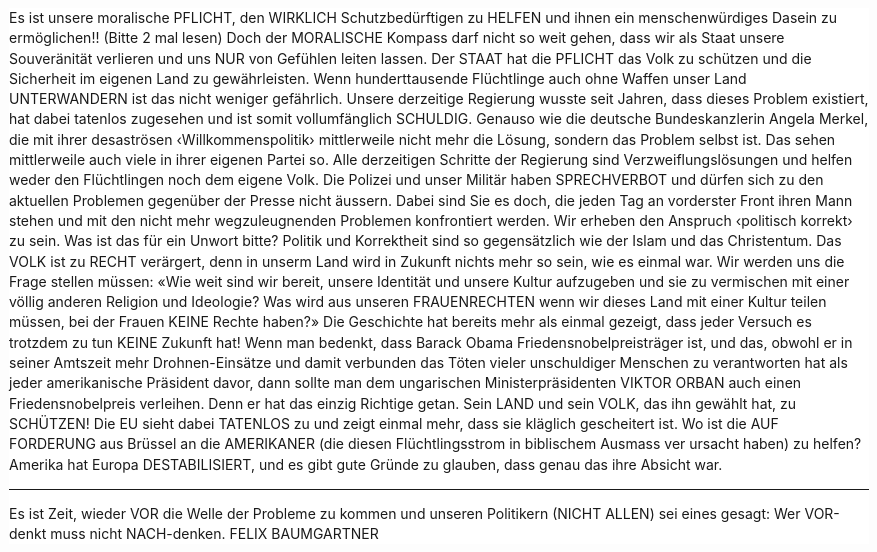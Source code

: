 Es ist unsere moralische PFLICHT, den WIRKLICH Schutzbedürftigen zu HELFEN und ihnen ein menschenwürdiges Dasein zu ermöglichen!! (Bitte 2 mal lesen)
Doch der MORALISCHE Kompass darf nicht so weit gehen, dass wir als Staat unsere Souveränität verlieren
und uns NUR von Gefühlen leiten lassen.
Der STAAT hat die PFLICHT das Volk zu schützen und die Sicherheit im eigenen Land zu gewährleisten.
Wenn hunderttausende Flüchtlinge auch ohne Waffen unser Land UNTERWANDERN ist das nicht weniger
gefährlich. Unsere derzeitige Regierung wusste seit Jahren, dass dieses Problem existiert, hat dabei tatenlos
zugesehen und ist somit vollumfänglich SCHULDIG.
Genauso wie die deutsche Bundeskanzlerin Angela Merkel, die mit ihrer desaströsen ‹Willkommenspolitik›
mittlerweile nicht mehr die Lösung, sondern das Problem selbst ist. Das sehen mittlerweile auch viele in ihrer
eigenen Partei so. Alle derzeitigen Schritte der Regierung sind Verzweiflungslösungen und helfen weder den
Flüchtlingen noch dem eigene Volk.
Die Polizei und unser Militär haben SPRECHVERBOT und dürfen sich zu den aktuellen Problemen gegenüber
der Presse nicht äussern. Dabei sind Sie es doch, die jeden Tag an vorderster Front ihren Mann stehen und mit
den nicht mehr wegzuleugnenden Problemen konfrontiert werden. Wir erheben den Anspruch ‹politisch
korrekt› zu sein. Was ist das für ein Unwort bitte?
Politik und Korrektheit sind so gegensätzlich wie der Islam und das Christentum.
Das VOLK ist zu RECHT verärgert, denn in unserm Land wird in Zukunft nichts mehr so sein, wie es einmal
war. Wir werden uns die Frage stellen müssen: «Wie weit sind wir bereit, unsere Identität und unsere Kultur
aufzugeben und sie zu vermischen mit einer völlig anderen Religion und Ideologie? Was wird aus unseren
FRAUENRECHTEN wenn wir dieses Land mit einer Kultur teilen müssen, bei der Frauen KEINE Rechte
haben?» Die Geschichte hat bereits mehr als einmal gezeigt, dass jeder Versuch es trotzdem zu tun KEINE
Zukunft hat!
Wenn man bedenkt, dass Barack Obama Friedensnobelpreisträger ist, und das, obwohl er in seiner Amtszeit
mehr Drohnen-Einsätze und damit verbunden das Töten vieler unschuldiger Menschen zu verantworten hat
als jeder amerikanische Präsident davor, dann sollte man dem ungarischen Ministerpräsidenten VIKTOR
ORBAN auch einen Friedensnobelpreis verleihen. Denn er hat das einzig Richtige getan. Sein LAND und sein
VOLK, das ihn gewählt hat, zu SCHÜTZEN!
Die EU sieht dabei TATENLOS zu und zeigt einmal mehr, dass sie kläglich gescheitert ist. Wo ist die AUF FORDERUNG aus Brüssel an die AMERIKANER (die diesen Flüchtlingsstrom in biblischem Ausmass ver ursacht haben) zu helfen? Amerika hat Europa DESTABILISIERT, und es gibt gute Gründe zu glauben, dass
genau das ihre Absicht war.


-----

Es ist Zeit, wieder VOR die Welle der Probleme zu kommen und unseren Politikern (NICHT ALLEN) sei eines
gesagt:
Wer VOR-denkt muss nicht NACH-denken.
FELIX BAUMGARTNER
